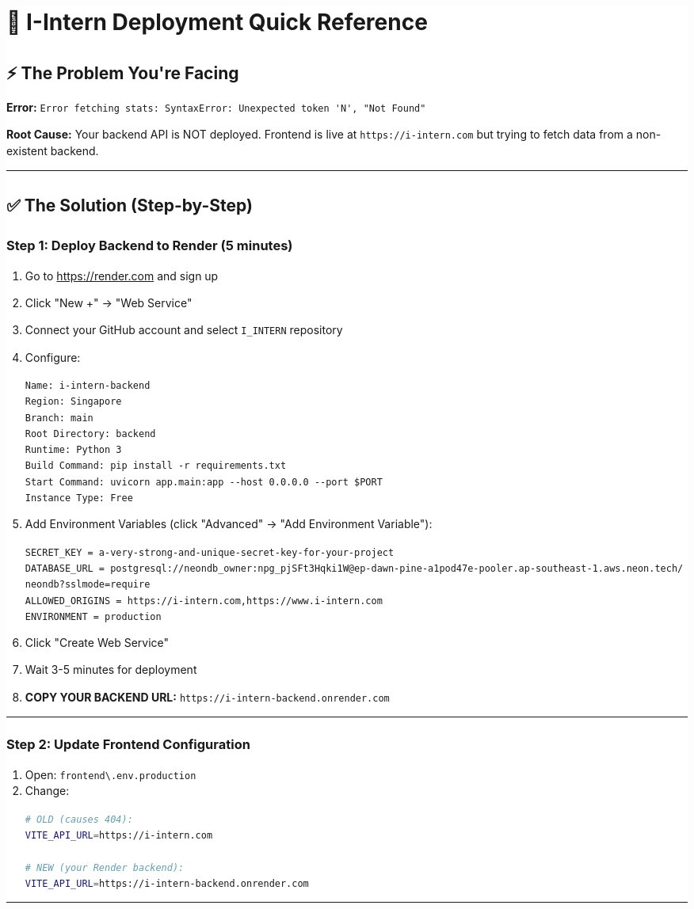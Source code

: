 # 🚀 I-Intern Deployment Quick Reference

## ⚡ The Problem You're Facing

**Error:** `Error fetching stats: SyntaxError: Unexpected token 'N', "Not Found"`

**Root Cause:** Your backend API is NOT deployed. Frontend is live at `https://i-intern.com` but trying to fetch data from a non-existent backend.

---

## ✅ The Solution (Step-by-Step)

### Step 1: Deploy Backend to Render (5 minutes)

1. Go to https://render.com and sign up
2. Click "New +" → "Web Service"
3. Connect your GitHub account and select `I_INTERN` repository
4. Configure:
   ```
   Name: i-intern-backend
   Region: Singapore
   Branch: main
   Root Directory: backend
   Runtime: Python 3
   Build Command: pip install -r requirements.txt
   Start Command: uvicorn app.main:app --host 0.0.0.0 --port $PORT
   Instance Type: Free
   ```

5. Add Environment Variables (click "Advanced" → "Add Environment Variable"):
   ```
   SECRET_KEY = a-very-strong-and-unique-secret-key-for-your-project
   DATABASE_URL = postgresql://neondb_owner:npg_pjSFt3Hqki1W@ep-dawn-pine-a1pod47e-pooler.ap-southeast-1.aws.neon.tech/neondb?sslmode=require
   ALLOWED_ORIGINS = https://i-intern.com,https://www.i-intern.com
   ENVIRONMENT = production
   ```

6. Click "Create Web Service"
7. Wait 3-5 minutes for deployment
8. **COPY YOUR BACKEND URL:** `https://i-intern-backend.onrender.com`

---

### Step 2: Update Frontend Configuration

1. Open: `frontend\.env.production`
2. Change:
   ```bash
   # OLD (causes 404):
   VITE_API_URL=https://i-intern.com
   
   # NEW (your Render backend):
   VITE_API_URL=https://i-intern-backend.onrender.com
   ```

---